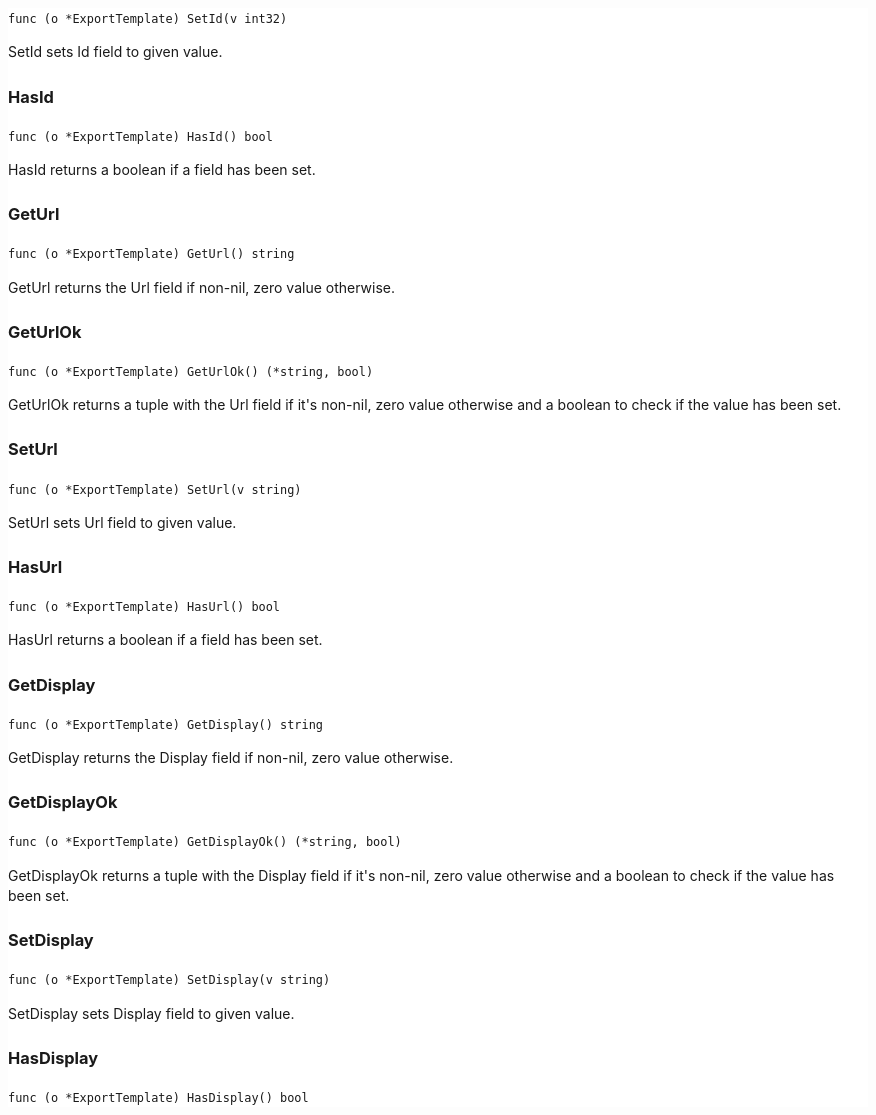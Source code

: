 `func (o *ExportTemplate) SetId(v int32)`

SetId sets Id field to given value.

### HasId

`func (o *ExportTemplate) HasId() bool`

HasId returns a boolean if a field has been set.

### GetUrl

`func (o *ExportTemplate) GetUrl() string`

GetUrl returns the Url field if non-nil, zero value otherwise.

### GetUrlOk

`func (o *ExportTemplate) GetUrlOk() (*string, bool)`

GetUrlOk returns a tuple with the Url field if it's non-nil, zero value otherwise
and a boolean to check if the value has been set.

### SetUrl

`func (o *ExportTemplate) SetUrl(v string)`

SetUrl sets Url field to given value.

### HasUrl

`func (o *ExportTemplate) HasUrl() bool`

HasUrl returns a boolean if a field has been set.

### GetDisplay

`func (o *ExportTemplate) GetDisplay() string`

GetDisplay returns the Display field if non-nil, zero value otherwise.

### GetDisplayOk

`func (o *ExportTemplate) GetDisplayOk() (*string, bool)`

GetDisplayOk returns a tuple with the Display field if it's non-nil, zero value otherwise
and a boolean to check if the value has been set.

### SetDisplay

`func (o *ExportTemplate) SetDisplay(v string)`

SetDisplay sets Display field to given value.

### HasDisplay

`func (o *ExportTemplate) HasDisplay() bool`
